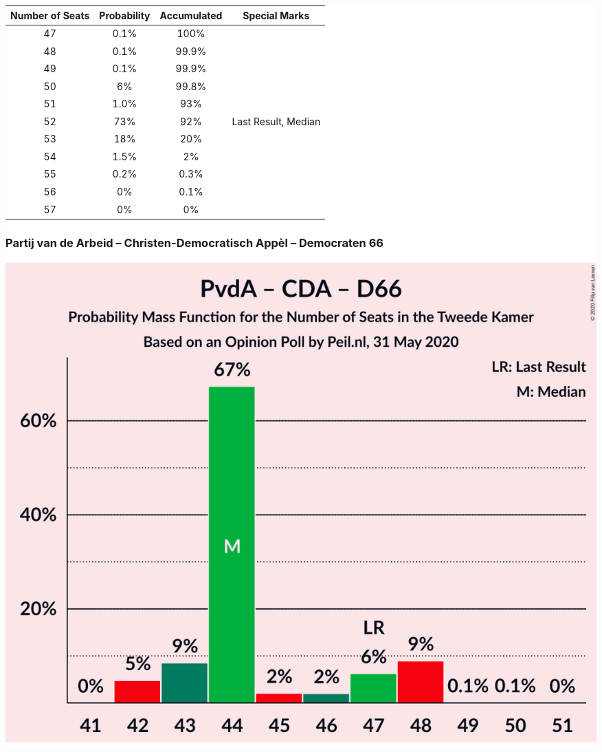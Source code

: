 | Number of Seats | Probability | Accumulated | Special Marks |
|:---------------:|:-----------:|:-----------:|:-------------:|
| 47 | 0.1% | 100% |  |
| 48 | 0.1% | 99.9% |  |
| 49 | 0.1% | 99.9% |  |
| 50 | 6% | 99.8% |  |
| 51 | 1.0% | 93% |  |
| 52 | 73% | 92% | Last Result, Median |
| 53 | 18% | 20% |  |
| 54 | 1.5% | 2% |  |
| 55 | 0.2% | 0.3% |  |
| 56 | 0% | 0.1% |  |
| 57 | 0% | 0% |  |

### Partij van de Arbeid – Christen-Democratisch Appèl – Democraten 66

![Graph with seats probability mass function not yet produced](2020-05-31-Peilnl-coalitions-seats-pmf-pvda–cda–d66.png "Seats Probability Mass Function")
